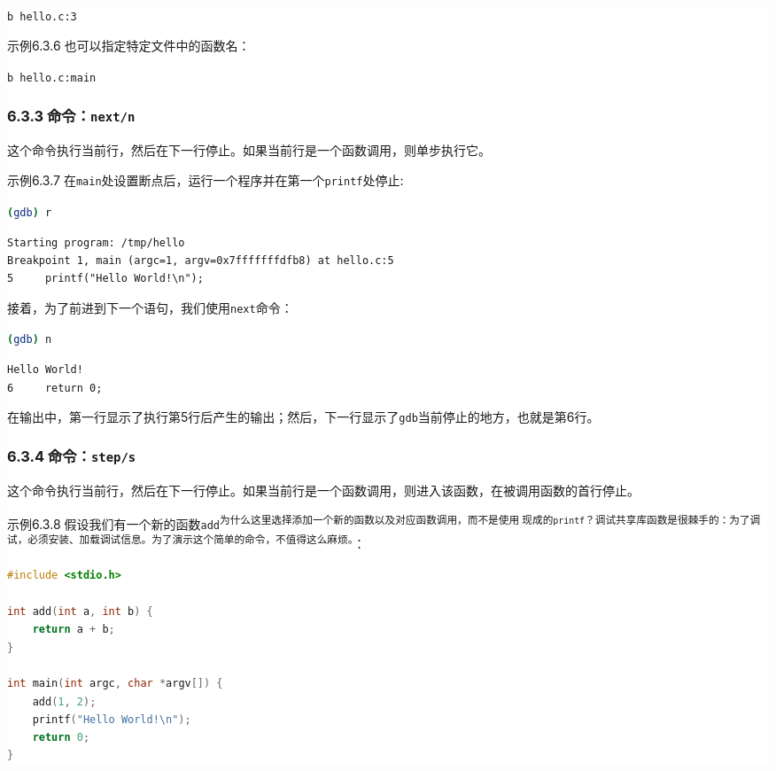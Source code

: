 ```bash
b hello.c:3
```

示例6.3.6 也可以指定特定文件中的函数名：

```bash
b hello.c:main
```

### 6.3.3 命令：`next/n`

这个命令执行当前行，然后在下一行停止。如果当前行是一个函数调用，则单步执行它。

示例6.3.7 在`main`处设置断点后，运行一个程序并在第一个`printf`处停止:

```bash
(gdb) r
```

```text
Starting program: /tmp/hello 
Breakpoint 1, main (argc=1, argv=0x7fffffffdfb8) at hello.c:5
5     printf("Hello World!\n");
```

接着，为了前进到下一个语句，我们使用`next`命令：

```bash
(gdb) n
```

```text
Hello World!
6     return 0;
```

在输出中，第一行显示了执行第5行后产生的输出；然后，下一行显示了`gdb`当前停止的地方，也就是第6行。

### 6.3.4 命令：`step/s`

这个命令执行当前行，然后在下一行停止。如果当前行是一个函数调用，则进入该函数，在被调用函数的首行停止。

示例6.3.8 假设我们有一个新的函数`add`<sup>为什么这里选择添加一个新的函数以及对应函数调用，而不是使用
现成的`printf`？调试共享库函数是很棘手的：为了调试，必须安装、加载调试信息。为了演示这个简单的命令，不值得这么麻烦。</sup>：

```c
#include <stdio.h>

int add(int a, int b) {
    return a + b;
}

int main(int argc, char *argv[]) {
    add(1, 2);
    printf("Hello World!\n");
    return 0;
}
```

